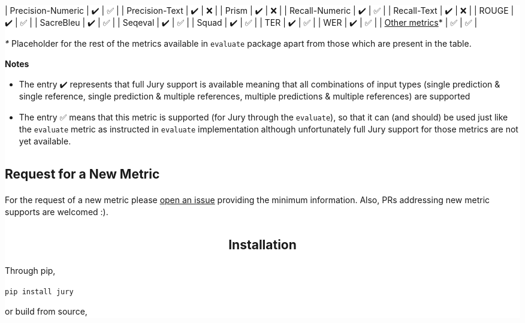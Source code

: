 | Precision-Numeric                                                             | :heavy_check_mark: | :white_check_mark:  |
| Precision-Text                                                                | :heavy_check_mark: | :x:                 |
| Prism                                                                         | :heavy_check_mark: | :x:                 |
| Recall-Numeric                                                                | :heavy_check_mark: | :white_check_mark:  |
| Recall-Text                                                                   | :heavy_check_mark: | :x:                 |
| ROUGE                                                                         | :heavy_check_mark: | :white_check_mark:  |
| SacreBleu                                                                     | :heavy_check_mark: | :white_check_mark:  |
| Seqeval                                                                       | :heavy_check_mark: | :white_check_mark:  |
| Squad                                                                         | :heavy_check_mark: | :white_check_mark:  |
| TER                                                                           | :heavy_check_mark: | :white_check_mark:  |
| WER                                                                           | :heavy_check_mark: | :white_check_mark:  |
| [Other metrics](https://github.com/huggingface/evaluate/tree/master/metrics)* | :white_check_mark: | :white_check_mark:  |

_*_ Placeholder for the rest of the metrics available in `evaluate` package apart from those which are present in the 
table. 

**Notes**

* The entry :heavy_check_mark: represents that full Jury support is available meaning that all combinations of input 
types (single prediction & single reference, single prediction & multiple references, multiple predictions & multiple 
references) are supported

* The entry :white_check_mark: means that this metric is supported (for Jury through the `evaluate`), so that it 
can (and should) be used just like the `evaluate` metric as instructed in `evaluate` implementation although 
unfortunately full Jury support for those metrics are not yet available.

## Request for a New Metric

For the request of a new metric please [open an issue](https://github.com/obss/jury/issues/new?assignees=&labels=&template=new-metric.md&title=) providing the minimum information. Also, PRs addressing new metric 
supports are welcomed :).

## <div align="center"> Installation </div>

Through pip,

    pip install jury

or build from source,
